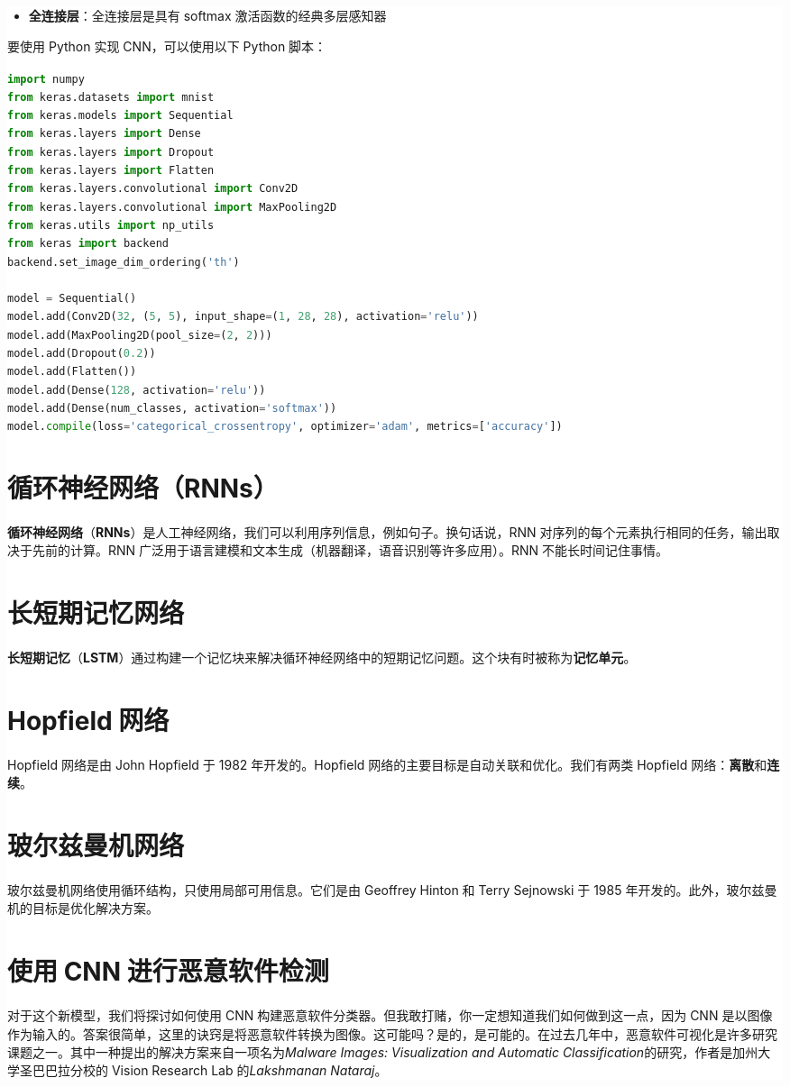 +   **全连接层**：全连接层是具有 softmax 激活函数的经典多层感知器

要使用 Python 实现 CNN，可以使用以下 Python 脚本：

```py
import numpy
from keras.datasets import mnist
from keras.models import Sequential
from keras.layers import Dense
from keras.layers import Dropout
from keras.layers import Flatten
from keras.layers.convolutional import Conv2D
from keras.layers.convolutional import MaxPooling2D
from keras.utils import np_utils
from keras import backend 
backend.set_image_dim_ordering('th')

model = Sequential()
model.add(Conv2D(32, (5, 5), input_shape=(1, 28, 28), activation='relu'))
model.add(MaxPooling2D(pool_size=(2, 2)))
model.add(Dropout(0.2))
model.add(Flatten())
model.add(Dense(128, activation='relu'))
model.add(Dense(num_classes, activation='softmax'))
model.compile(loss='categorical_crossentropy', optimizer='adam', metrics=['accuracy'])
```

# 循环神经网络（RNNs）

**循环神经网络**（**RNNs**）是人工神经网络，我们可以利用序列信息，例如句子。换句话说，RNN 对序列的每个元素执行相同的任务，输出取决于先前的计算。RNN 广泛用于语言建模和文本生成（机器翻译，语音识别等许多应用）。RNN 不能长时间记住事情。

# 长短期记忆网络

**长短期记忆**（**LSTM**）通过构建一个记忆块来解决循环神经网络中的短期记忆问题。这个块有时被称为**记忆单元**。

# Hopfield 网络

Hopfield 网络是由 John Hopfield 于 1982 年开发的。Hopfield 网络的主要目标是自动关联和优化。我们有两类 Hopfield 网络：**离散**和**连续**。

# 玻尔兹曼机网络

玻尔兹曼机网络使用循环结构，只使用局部可用信息。它们是由 Geoffrey Hinton 和 Terry Sejnowski 于 1985 年开发的。此外，玻尔兹曼机的目标是优化解决方案。

# 使用 CNN 进行恶意软件检测

对于这个新模型，我们将探讨如何使用 CNN 构建恶意软件分类器。但我敢打赌，你一定想知道我们如何做到这一点，因为 CNN 是以图像作为输入的。答案很简单，这里的诀窍是将恶意软件转换为图像。这可能吗？是的，是可能的。在过去几年中，恶意软件可视化是许多研究课题之一。其中一种提出的解决方案来自一项名为*Malware Images: Visualization and Automatic Classification*的研究，作者是加州大学圣巴巴拉分校的 Vision Research Lab 的*Lakshmanan Nataraj*。
